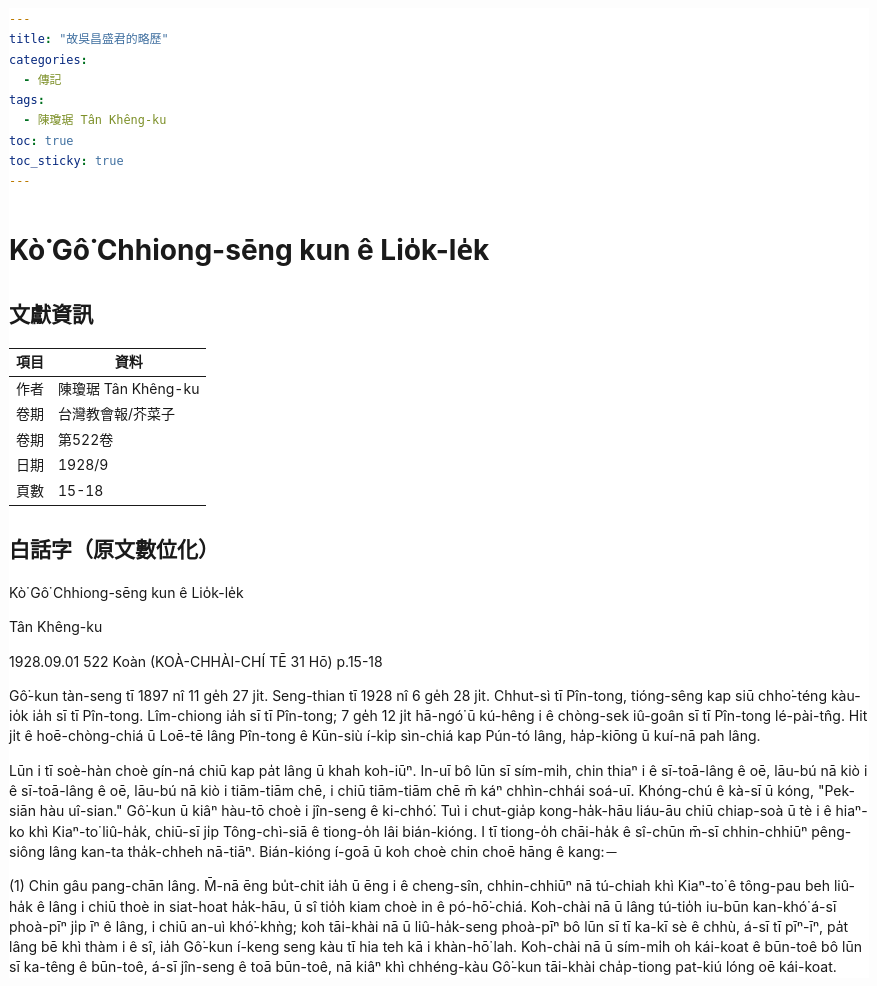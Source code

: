 ```yaml
---
title: "故吳昌盛君的略歷"
categories:
  - 傳記
tags:
  - 陳瓊琚 Tân Khêng-ku
toc: true
toc_sticky: true
---
```


# Kò͘ Gô͘ Chhiong-sēng kun ê Lio̍k-le̍k

## 文獻資訊

| 項目 | 資料 |
|---|---|
| 作者 | 陳瓊琚 Tân Khêng-ku |
| 卷期 | 台灣教會報/芥菜子 |
| 卷期 | 第522卷 |
| 日期 | 1928/9 |
| 頁數 | 15-18 |

## 白話字（原文數位化）

Kò͘ Gô͘ Chhiong-sēng kun ê Lio̍k-le̍k

Tân Khêng-ku

1928.09.01 522 Koàn (KOÀ-CHHÀI-CHÍ TĒ 31 Hō) p.15-18

Gô͘-kun tàn-seng tī 1897 nî 11 ge̍h 27 ji̍t. Seng-thian tī 1928 nî 6 ge̍h 28 ji̍t. Chhut-sì tī Pîn-tong, tióng-sêng kap siū chho͘-téng kàu-io̍k ia̍h sī tī Pîn-tong. Lîm-chiong ia̍h sī tī Pîn-tong; 7 ge̍h 12 ji̍t hā-ngó͘ ū kú-hêng i ê chòng-sek iû-goân sī tī Pîn-tong lé-pài-tn̂g. Hit ji̍t ê hoē-chòng-chiá ū Loē-tē lâng Pîn-tong ê Kūn-siù í-ki̍p sìn-chiá kap Pún-tó lâng, ha̍p-kiōng ū kuí-nā pah lâng.

Lūn i tī soè-hàn choè gín-ná chiū kap pa̍t lâng ū khah koh-iūⁿ. In-uī bô lūn sī sím-mi̍h, chin thiaⁿ i ê sī-toā-lâng ê oē, lāu-bú nā kiò i ê sī-toā-lâng ê oē, lāu-bú nā kiò i tiām-tiām chē, i chiū tiām-tiām chē m̄ káⁿ chhìn-chhái soá-uī. Khóng-chú ê kà-sī ū kóng, "Pek-siān hàu uî-sian." Gô͘-kun ū kiâⁿ hàu-tō choè i jîn-seng ê ki-chhó͘. Tuì i chut-gia̍p kong-ha̍k-hāu liáu-āu chiū chiap-soà ū tè i ê hiaⁿ-ko khì Kiaⁿ-to͘ liû-ha̍k, chiū-sī ji̍p Tông-chì-siā ê tiong-o̍h lâi bián-kióng. I tī tiong-o̍h chāi-ha̍k ê sî-chūn m̄-sī chhin-chhiūⁿ pêng-siông lâng kan-ta tha̍k-chheh nā-tiāⁿ. Bián-kióng í-goā ū koh choè chin choē hāng ê kang:－

(1) Chin gâu pang-chān lâng. M̄-nā ēng bu̍t-chit ia̍h ū ēng i ê cheng-sîn, chhin-chhiūⁿ nā tú-chiah khì Kiaⁿ-to͘ ê tông-pau beh liû-ha̍k ê lâng i chiū thoè in siat-hoat ha̍k-hāu, ū sî tio̍h kiam choè in ê pó-hō͘-chiá. Koh-chài nā ū lâng tú-tio̍h iu-būn kan-khó͘ á-sī phoà-pīⁿ ji̍p īⁿ ê lâng, i chiū an-uì khó͘-khǹg; koh tāi-khài nā ū liû-ha̍k-seng phoà-pīⁿ bô lūn sī tī ka-kī sè ê chhù, á-sī tī pīⁿ-īⁿ, pa̍t lâng bē khì thàm i ê sî, ia̍h Gô͘-kun í-keng seng kàu tī hia teh kā i khàn-hō͘ lah. Koh-chài nā ū sím-mi̍h oh kái-koat ê būn-toê bô lūn sī ka-têng ê būn-toê, á-sī jîn-seng ê toā būn-toê, nā kiâⁿ khì chhéng-kàu Gô͘-kun tāi-khài cha̍p-tiong pat-kiú lóng oē kái-koat.
